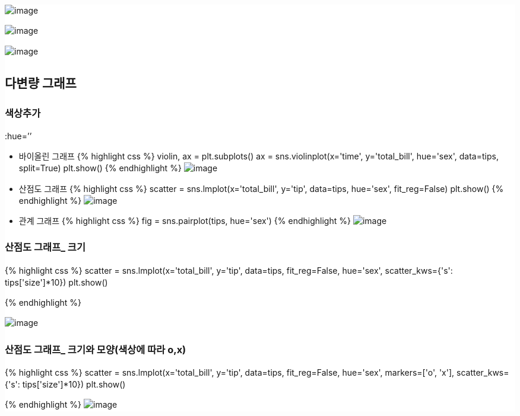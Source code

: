 ![image](https://user-images.githubusercontent.com/76824611/110770572-d2518900-829c-11eb-8282-6cf8d5f639b1.png)

![image](https://user-images.githubusercontent.com/76824611/110770585-d4b3e300-829c-11eb-953d-a2f46263b732.png)

![image](https://user-images.githubusercontent.com/76824611/110770594-d7163d00-829c-11eb-9fe3-be01fbe3d8d6.png)


## 다변량 그래프
### 색상추가
:hue=’’
- 바이올린 그래프
{% highlight css %}
violin, ax = plt.subplots() 
ax = sns.violinplot(x='time', y='total_bill', hue='sex', data=tips, split=True) 
plt.show()
{% endhighlight %}
![image](https://user-images.githubusercontent.com/76824611/110770604-daa9c400-829c-11eb-89cb-91777e0a9299.png)
 
- 산점도 그래프
{% highlight css %}
scatter = sns.lmplot(x='total_bill', y='tip', data=tips, hue='sex', fit_reg=False) 
plt.show()
{% endhighlight %}
 ![image](https://user-images.githubusercontent.com/76824611/110770614-dd0c1e00-829c-11eb-9fb0-f1ff2aff94f1.png)

- 관계 그래프
{% highlight css %}
fig = sns.pairplot(tips, hue='sex')
{% endhighlight %}
 ![image](https://user-images.githubusercontent.com/76824611/110770623-df6e7800-829c-11eb-83fd-3ee463db40da.png)

### 산점도 그래프_ 크기
  {% highlight css %}
  scatter = sns.lmplot(x='total_bill', y='tip', data=tips, fit_reg=False, hue='sex', scatter_kws={'s': tips['size']*10}) 
plt.show()

{% endhighlight %}

![image](https://user-images.githubusercontent.com/76824611/110770627-e1d0d200-829c-11eb-96e6-a939702ee66f.png)

### 산점도 그래프_ 크기와 모양(색상에 따라 o,x)
  {% highlight css %}
  scatter = sns.lmplot(x='total_bill', y='tip', data=tips, fit_reg=False, hue='sex', markers=['o', 'x'], scatter_kws={'s': tips['size']*10}) 
plt.show()

{% endhighlight %}
![image](https://user-images.githubusercontent.com/76824611/110770636-e5645900-829c-11eb-9e33-7ad56963975a.png)
